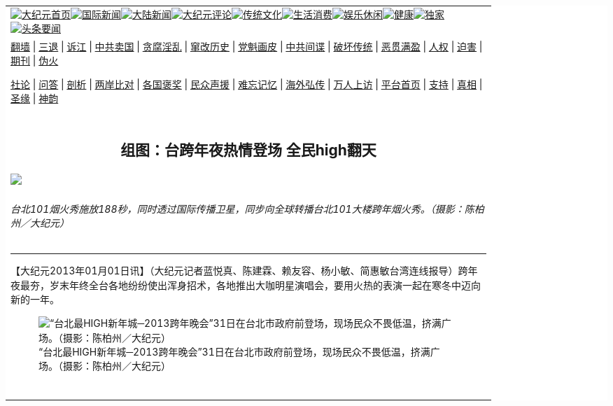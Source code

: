 <a name="1" id="1" target="_blank"></a><span id="1"></span>
<table align=center border="0"><tr><td colspan="2" VALIGN=TOP><a href="https://github.com/1992513/djy/blob/master/gb/nf1351518.md#1"><img src="https://raw.githubusercontent.com/1992513/www/master/t/djy/1.jpg" title="大纪元首页" alt="大纪元首页"></a><a href="https://github.com/1992513/djy/blob/master/gb/n24hr.md#1"><img src="https://raw.githubusercontent.com/1992513/www/master/t/djy/3.jpg" title="国际新闻" alt="国际新闻"></a><a href="https://github.com/1992513/djy/blob/master/gb/nsc413.md#1"><img src="https://raw.githubusercontent.com/1992513/www/master/t/djy/4.jpg" title="大陆新闻" alt="大陆新闻"></a><a href="https://github.com/1992513/djy/blob/master/gb/news392.md#1"><img src="https://raw.githubusercontent.com/1992513/www/master/t/djy/5.jpg" title="大纪元评论" alt="大纪元评论"></a><a href="https://github.com/1992513/djy/blob/master/gb/news2007.md#1"><img src="https://raw.githubusercontent.com/1992513/www/master/t/djy/6.jpg" title="传统文化" alt="传统文化"></a><a href="https://github.com/1992513/djy/blob/master/gb/news2008.md#1"><img src="https://raw.githubusercontent.com/1992513/www/master/t/djy/7.jpg" title="生活消费" alt="生活消费"></a><a href="https://github.com/1992513/djy/blob/master/gb/ncyule.md#1"><img src="https://raw.githubusercontent.com/1992513/www/master/t/djy/8.jpg" title="娱乐休闲" alt="娱乐休闲"></a><a href="https://github.com/1992513/djy/blob/master/gb/nsc1002.md#1"><img src="https://raw.githubusercontent.com/1992513/www/master/t/djy/9.jpg" title="健康" alt="健康"></a><a href="https://github.com/1992513/djy/blob/master/gb/nf6092.md#1"><img src="https://raw.githubusercontent.com/1992513/www/master/t/djy/10a.jpg" title="独家" alt="独家"></a><a href="https://github.com/1992513/djy/blob/master/gb/nf4514.md#1"><img src="https://raw.githubusercontent.com/1992513/www/master/t/djy/12a.jpg" title="头条要闻" alt="头条要闻"></a></td></tr>
<tr><td colspan="2" VALIGN=TOP><a target="_blank" href="https://github.com/1992513/www/blob/master/README.md?zsrh#1">翻墙</a> | <a target="_blank" href="https://github.com/1992513/djy/blob/master/gb/nf5657.md#1">三退</a> | <a target="_blank" href="https://github.com/1992513/djy/blob/master/gb/nf6124.md#1">诉江</a> | <a target="_blank" href="https://github.com/1992513/djy/blob/master/gb/nf1176117.md#1">中共卖国</a> | <a target="_blank" href="https://github.com/1992513/djy/blob/master/gb/nf5773.md#1">贪腐淫乱</a> | <a target="_blank" href="https://github.com/1992513/djy/blob/master/gb/nf1176115.md#1">窜改历史</a> | <a target="_blank" href="https://github.com/1992513/djy/blob/master/gb/nf1176107.md#1">党魁画皮</a> | <a target="_blank" href="https://github.com/1992513/djy/blob/master/gb/nf1320400.md#1">中共间谍</a> | <a target="_blank" href="https://github.com/1992513/djy/blob/master/gb/nf1176114.md#1">破坏传统</a> | <a target="_blank" href="https://github.com/1992513/ntdtv/blob/master/gb/prog447_1.md#1">恶贯满盈</a> | <a target="_blank" href="https://github.com/1992513/djy/blob/master/gb/ncid278.md#1">人权</a> | <a target="_blank" href="https://github.com/1992513/djy/blob/master/gb/nf1176111.md#1">迫害</a> | <a target="_blank" href="https://gitlab.com/szzdlab/mh-qikan/blob/master/README.md#1">期刊</a> | <a target="_blank" href="https://github.com/1992513/djy/blob/master/gb/nf5562.md#1">伪火</a></p><p><a target="_blank" href="https://github.com/1992513/djy/blob/master/gb/9p.md#1">社论</a> | <a target="_blank" href="https://github.com/1992513/djy/blob/master/gb/nf4378.md#1">问答</a> | <a target="_blank" href="https://github.com/1992513/djy/blob/master/gb/nf5792.md#1">剖析</a> | <a target="_blank" href="https://github.com/1992513/djy/blob/master/gb/nf5735.md#1">两岸比对</a> | <a target="_blank" href="https://github.com/1992513/djy/blob/master/gb/nf6119.md#1">各国褒奖</a> | <a target="_blank" href="https://github.com/1992513/djy/blob/master/gb/nf6120.md#1">民众声援</a> | <a target="_blank" href="https://github.com/1992513/djy/blob/master/gb/nf1188594.md#1">难忘记忆</a> | <a target="_blank" href="https://github.com/1992513/djy/blob/master/gb/nf3180.md#1">海外弘传</a> | <a target="_blank" href="https://github.com/1992513/djy/blob/master/gb/nf5410.md#1">万人上访</a> | <a target="_blank" href="https://github.com/1992513/www/blob/master/README.md?zsrh#1">平台首页</a> | <a target="_blank" href="https://github.com/1992513/djy/blob/master/gb/nf4386.md#1">支持</a> | <a target="_blank" href="https://github.com/1992513/djy/blob/master/gb/nf4389.md#1">真相</a> | <a target="_blank" href="https://github.com/1992513/djy/blob/master/gb/nf5790.md#1">圣缘</a> | <a target="_blank" href="https://github.com/1992513/djy/blob/master/gb/nf4786.md#1">神韵</a></td></tr>
<tr><td VALIGN=TOP width="626"><h2 align=center>组图：台跨年夜热情登场 全民high翻天</h2>
<img width="600" src="https://i.epochtimes.com/assets/uploads/2013/01/1301010519032384-400x600.jpg" />
<h6>台北101烟火秀施放188秒，同时透过国际传播卫星，同步向全球转播台北101大楼跨年烟火秀。（摄影：陈柏州／大纪元）
</h6>
<hr>
<p>【大纪元2013年01月01日讯】（大纪元记者蓝悦真、陈建霖、赖友容、杨小敏、简惠敏台湾连线报导）跨年夜最夯，岁末年终全台各地纷纷使出浑身招术，各地推出大咖明星演唱会，要用火热的表演一起在寒冬中迈向新的一年。<br />
	<figure id="attachment_6668349" aria-describedby="caption-attachment-6668349" style="width: 600px" class="wp-caption aligncenter"><ahref=" https://www.epochtimes.com/assets/uploads/2013/01/1301010518432384-600x400.jpg" target="_blank" rel="noreferrer noopener"> <img loading="lazy" decoding="async" src="https://www.epochtimes.com/assets/uploads/2013/01/1301010518432384-600x400.jpg" alt="“台北最HIGH新年城─2013跨年晚会”31日在台北市政府前登场，现场民众不畏低温，挤满广场。（摄影：陈柏州／大纪元）" title="“台北最HIGH新年城─2013跨年晚会”31日在台北市政府前登场，现场民众不畏低温，挤满广场。（摄影：陈柏州／大纪元）" width="600" b="400"
	class="size-large wp-image-6668349" /></a><figcaption id="caption-attachment-6668349" class="wp-caption-text">“台北最HIGH新年城─2013跨年晚会”31日在台北市政府前登场，现场民众不畏低温，挤满广场。（摄影：陈柏州／大纪元）</figcaption></figure><br />
